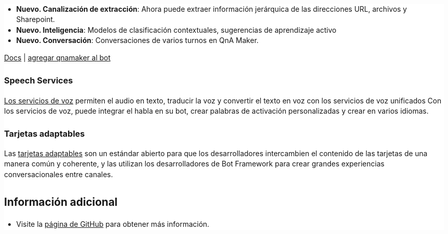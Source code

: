 <a name="QnA-whats-new"></a>

- **Nuevo. Canalización de extracción**: Ahora puede extraer información jerárquica de las direcciones URL, archivos y Sharepoint.
- **Nuevo. Inteligencia**: Modelos de clasificación contextuales, sugerencias de aprendizaje activo
- **Nuevo. Conversación**: Conversaciones de varios turnos en QnA Maker.

[Docs][34]  | [agregar qnamaker al bot][35] 

[33]:https://www.qnamaker.ai/
[34]:https://aka.ms/qnamaker-docs-home
[35]:https://docs.microsoft.com/azure/bot-service/bot-builder-howto-qna?view=azure-bot-service-4.0&branch=pr-en-us-1325&tabs=cs

### <a name="speech-services"></a>Speech Services
[Los servicios de voz](https://docs.microsoft.com/azure/cognitive-services/speech-service/) permiten el audio en texto, traducir la voz y convertir el texto en voz con los servicios de voz unificados Con los servicios de voz, puede integrar el habla en su bot, crear palabras de activación personalizadas y crear en varios idiomas.

### <a name="adaptive-cards"></a>Tarjetas adaptables
Las [tarjetas adaptables](https://adaptivecards.io) son un estándar abierto para que los desarrolladores intercambien el contenido de las tarjetas de una manera común y coherente, y las utilizan los desarrolladores de Bot Framework para crear grandes experiencias conversacionales entre canales.

## <a name="additional-information"></a>Información adicional
- Visite la [página de GitHub](https://github.com/Microsoft/botframework/blob/master/whats-new.md#whats-new) para obtener más información.
